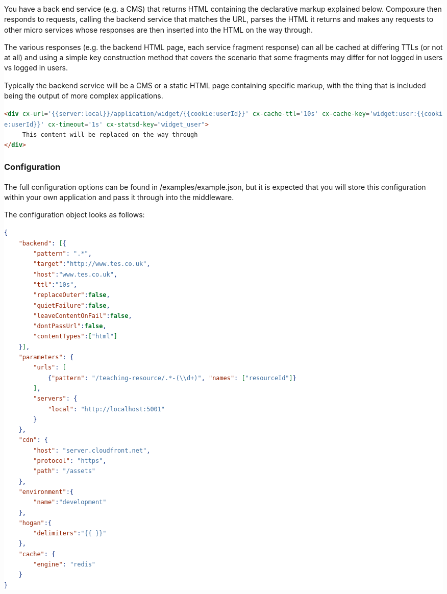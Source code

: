 You have a back end service (e.g. a CMS) that returns HTML containing the declarative markup explained below. Compoxure then responds to requests, calling the backend service that matches the URL, parses the HTML it returns and makes any requests to other micro services whose responses are then inserted into the HTML on the way through.

The various responses (e.g. the backend HTML page, each service fragment response) can all be cached at differing TTLs (or not at all) and using a simple key construction method that covers the scenario that some fragments may differ for not logged in users vs logged in users.

Typically the backend service will be a CMS or a static HTML page containing specific markup, with the thing that is included being the output of more complex applications.

```html
<div cx-url='{{server:local}}/application/widget/{{cookie:userId}}' cx-cache-ttl='10s' cx-cache-key='widget:user:{{cookie:userId}}' cx-timeout='1s' cx-statsd-key="widget_user">
     This content will be replaced on the way through
</div>
```

### Configuration

The full configuration options can be found in /examples/example.json, but it is expected that you will store this configuration within your own application and pass it through into the middleware.

The configuration object looks as follows:

```json
{
    "backend": [{
        "pattern": ".*",
        "target":"http://www.tes.co.uk",
        "host":"www.tes.co.uk",
        "ttl":"10s",
        "replaceOuter":false,
        "quietFailure":false,
        "leaveContentOnFail":false,
        "dontPassUrl":false,
        "contentTypes":["html"]
    }],
    "parameters": {
        "urls": [
            {"pattern": "/teaching-resource/.*-(\\d+)", "names": ["resourceId"]}
        ],
        "servers": {
            "local": "http://localhost:5001"
        }
    },
    "cdn": {
        "host": "server.cloudfront.net",
        "protocol": "https",
        "path": "/assets"
    },
    "environment":{
        "name":"development"
    },
    "hogan":{
        "delimiters":"{{ }}"
    },
    "cache": {
        "engine": "redis"
    }
}
```
